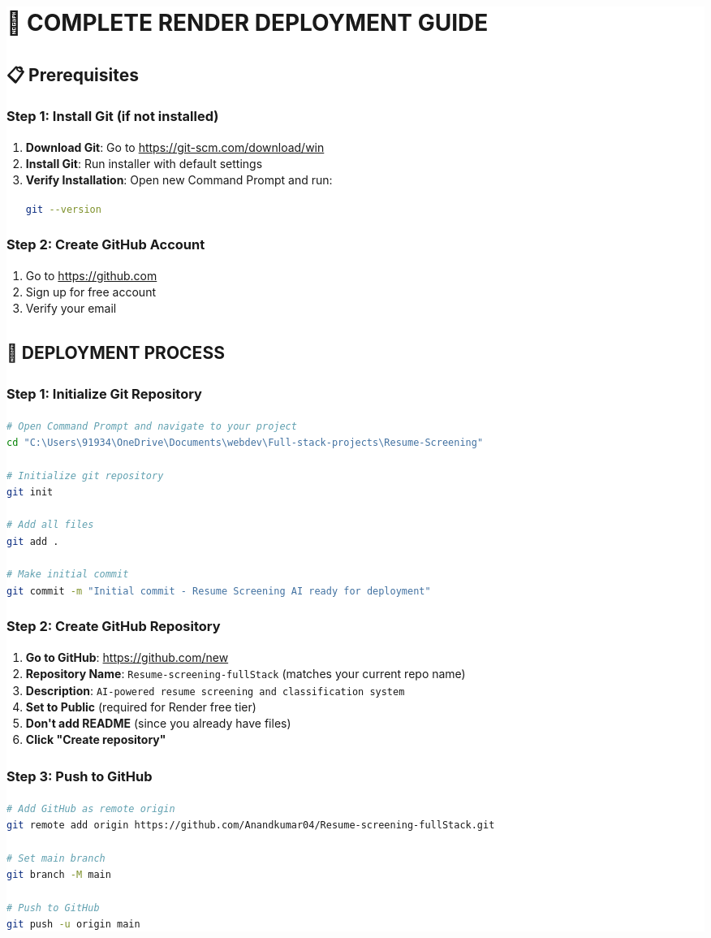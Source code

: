 # 🎨 COMPLETE RENDER DEPLOYMENT GUIDE

## 📋 Prerequisites

### Step 1: Install Git (if not installed)
1. **Download Git**: Go to https://git-scm.com/download/win
2. **Install Git**: Run installer with default settings
3. **Verify Installation**: Open new Command Prompt and run:
   ```bash
   git --version
   ```

### Step 2: Create GitHub Account
1. Go to https://github.com
2. Sign up for free account
3. Verify your email

## 🚀 DEPLOYMENT PROCESS

### Step 1: Initialize Git Repository
```bash
# Open Command Prompt and navigate to your project
cd "C:\Users\91934\OneDrive\Documents\webdev\Full-stack-projects\Resume-Screening"

# Initialize git repository
git init

# Add all files
git add .

# Make initial commit
git commit -m "Initial commit - Resume Screening AI ready for deployment"
```

### Step 2: Create GitHub Repository
1. **Go to GitHub**: https://github.com/new
2. **Repository Name**: `Resume-screening-fullStack` (matches your current repo name)
3. **Description**: `AI-powered resume screening and classification system`
4. **Set to Public** (required for Render free tier)
5. **Don't add README** (since you already have files)
6. **Click "Create repository"**

### Step 3: Push to GitHub
```bash
# Add GitHub as remote origin
git remote add origin https://github.com/Anandkumar04/Resume-screening-fullStack.git

# Set main branch
git branch -M main

# Push to GitHub
git push -u origin main
```
